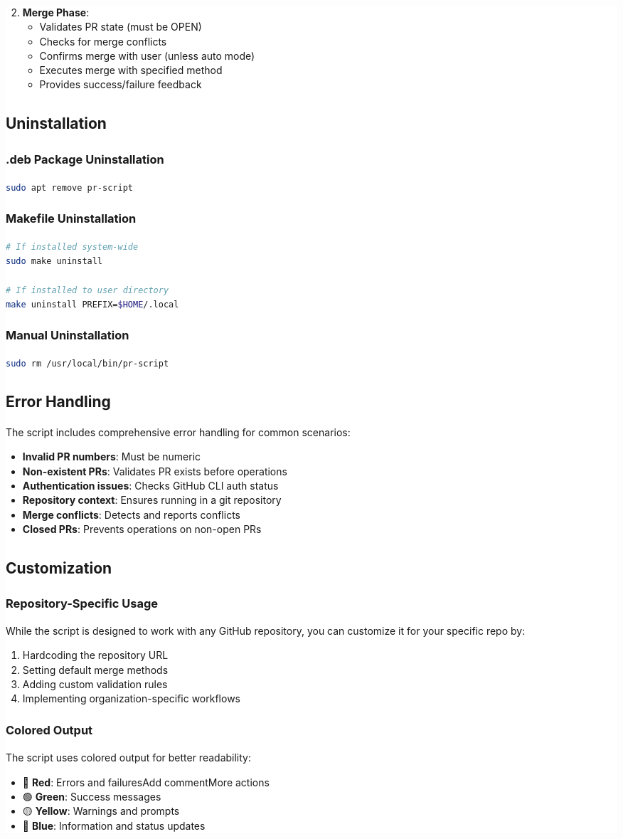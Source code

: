 2. **Merge Phase**:
   - Validates PR state (must be OPEN)
   - Checks for merge conflicts
   - Confirms merge with user (unless auto mode)
   - Executes merge with specified method
   - Provides success/failure feedback

## Uninstallation

### .deb Package Uninstallation
```bash
sudo apt remove pr-script
```

### Makefile Uninstallation
```bash
# If installed system-wide
sudo make uninstall

# If installed to user directory
make uninstall PREFIX=$HOME/.local
```

### Manual Uninstallation
```bash
sudo rm /usr/local/bin/pr-script
```

## Error Handling

The script includes comprehensive error handling for common scenarios:

- **Invalid PR numbers**: Must be numeric
- **Non-existent PRs**: Validates PR exists before operations
- **Authentication issues**: Checks GitHub CLI auth status
- **Repository context**: Ensures running in a git repository
- **Merge conflicts**: Detects and reports conflicts
- **Closed PRs**: Prevents operations on non-open PRs

## Customization

### Repository-Specific Usage
While the script is designed to work with any GitHub repository, you can customize it for your specific repo by:

1. Hardcoding the repository URL
2. Setting default merge methods
3. Adding custom validation rules
4. Implementing organization-specific workflows

### Colored Output
The script uses colored output for better readability:
- 🔴 **Red**: Errors and failuresAdd commentMore actions
- 🟢 **Green**: Success messages
- 🟡 **Yellow**: Warnings and prompts
- 🔵 **Blue**: Information and status updates
  